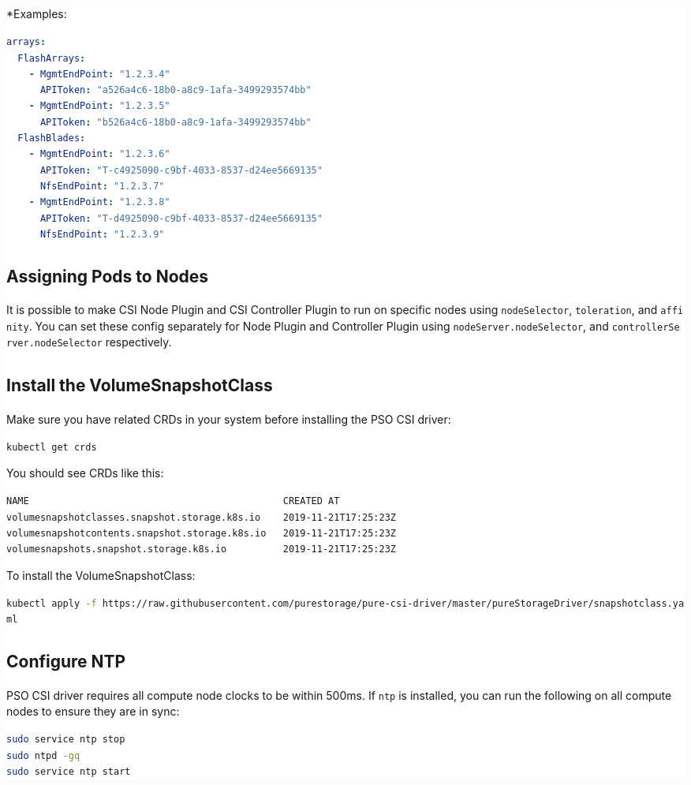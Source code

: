 *Examples:

```yaml
arrays:
  FlashArrays:
    - MgmtEndPoint: "1.2.3.4"
      APIToken: "a526a4c6-18b0-a8c9-1afa-3499293574bb"
    - MgmtEndPoint: "1.2.3.5"
      APIToken: "b526a4c6-18b0-a8c9-1afa-3499293574bb"
  FlashBlades:
    - MgmtEndPoint: "1.2.3.6"
      APIToken: "T-c4925090-c9bf-4033-8537-d24ee5669135"
      NfsEndPoint: "1.2.3.7"
    - MgmtEndPoint: "1.2.3.8"
      APIToken: "T-d4925090-c9bf-4033-8537-d24ee5669135"
      NfsEndPoint: "1.2.3.9"
```

## Assigning Pods to Nodes

It is possible to make CSI Node Plugin and CSI Controller Plugin to run on specific nodes
using `nodeSelector`, `toleration`, and `affinity`. You can set these config
separately for Node Plugin and Controller Plugin using `nodeServer.nodeSelector`, and `controllerServer.nodeSelector` respectively.

## Install the VolumeSnapshotClass

Make sure you have related CRDs in your system before installing the PSO CSI driver:

```bash
kubectl get crds
```

You should see CRDs like this:

```bash
NAME                                             CREATED AT
volumesnapshotclasses.snapshot.storage.k8s.io    2019-11-21T17:25:23Z
volumesnapshotcontents.snapshot.storage.k8s.io   2019-11-21T17:25:23Z
volumesnapshots.snapshot.storage.k8s.io          2019-11-21T17:25:23Z
```

To install the VolumeSnapshotClass:

```bash
kubectl apply -f https://raw.githubusercontent.com/purestorage/pure-csi-driver/master/pureStorageDriver/snapshotclass.yaml
```

## Configure NTP
PSO CSI driver requires all compute node clocks to be within 500ms.
If `ntp` is installed, you can run the following on all compute nodes to ensure they are in sync:
```bash
sudo service ntp stop
sudo ntpd -gq
sudo service ntp start
```
